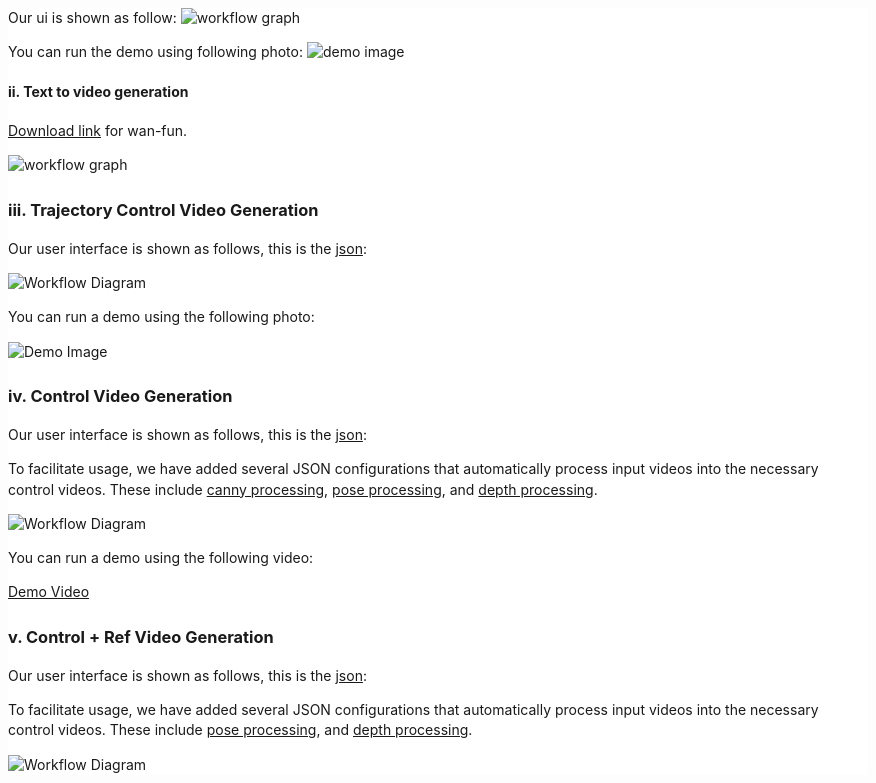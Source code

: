 Our ui is shown as follow:
![workflow graph](https://pai-aigc-photog.oss-cn-hangzhou.aliyuncs.com/wan_fun/asset/v1.1/wan2.1_fun_workflow_i2v.jpg)

You can run the demo using following photo:
![demo image](https://pai-aigc-photog.oss-cn-hangzhou.aliyuncs.com/cogvideox_fun/asset/v1/firework.png)

#### ii. Text to video generation
[Download link](https://pai-aigc-photog.oss-cn-hangzhou.aliyuncs.com/wan_fun/asset/v1.1/wan2.1_fun_workflow_t2v.json) for wan-fun.

![workflow graph](https://pai-aigc-photog.oss-cn-hangzhou.aliyuncs.com/wan_fun/asset/v1.1/wan2.1_fun_workflow_t2v.jpg)

### iii. Trajectory Control Video Generation
Our user interface is shown as follows, this is the [json](https://pai-aigc-photog.oss-cn-hangzhou.aliyuncs.com/wan_fun/asset/v1.1/wan2.1_fun_workflow_control_trajectory.json):

![Workflow Diagram](https://pai-aigc-photog.oss-cn-hangzhou.aliyuncs.com/wan_fun/asset/v1.1/wan2.1_fun_workflow_control_trajectory.jpg)

You can run a demo using the following photo:

![Demo Image](https://pai-aigc-photog.oss-cn-hangzhou.aliyuncs.com/easyanimate/asset/v5.1/dog.png)

### iv. Control Video Generation
Our user interface is shown as follows, this is the [json](https://pai-aigc-photog.oss-cn-hangzhou.aliyuncs.com/wan_fun/asset/v1.1/wan2.1_fun_workflow_v2v_control.json):

To facilitate usage, we have added several JSON configurations that automatically process input videos into the necessary control videos. These include [canny processing](https://pai-aigc-photog.oss-cn-hangzhou.aliyuncs.com/wan_fun/asset/v1.1/wan2.1_fun_workflow_v2v_control_canny.json), [pose processing](https://pai-aigc-photog.oss-cn-hangzhou.aliyuncs.com/wan_fun/asset/v1.1/wan2.1_fun_workflow_v2v_control_pose.json), and [depth processing](https://pai-aigc-photog.oss-cn-hangzhou.aliyuncs.com/wan_fun/asset/v1.1/wan2.1_fun_workflow_v2v_control_depth.json).

![Workflow Diagram](https://pai-aigc-photog.oss-cn-hangzhou.aliyuncs.com/wan_fun/asset/v1.1/wan2.1_fun_workflow_v2v_control.jpg)

You can run a demo using the following video:

[Demo Video](https://pai-aigc-photog.oss-cn-hangzhou.aliyuncs.com/cogvideox_fun/asset/v1.1/pose.mp4)

### v. Control + Ref Video Generation
Our user interface is shown as follows, this is the [json](https://pai-aigc-photog.oss-cn-hangzhou.aliyuncs.com/wan_fun/asset/v1.1/wan2.1_fun_workflow_v2v_control_ref.json):

To facilitate usage, we have added several JSON configurations that automatically process input videos into the necessary control videos. These include [pose processing](https://pai-aigc-photog.oss-cn-hangzhou.aliyuncs.com/wan_fun/asset/v1.1/wan2.1_fun_workflow_v2v_control_pose_ref.json), and [depth processing](https://pai-aigc-photog.oss-cn-hangzhou.aliyuncs.com/wan_fun/asset/v1.1/wan2.1_fun_workflow_v2v_control_depth_ref.json).

![Workflow Diagram](https://pai-aigc-photog.oss-cn-hangzhou.aliyuncs.com/wan_fun/asset/v1.1/wan2.1_fun_workflow_v2v_control_ref.jpg)
